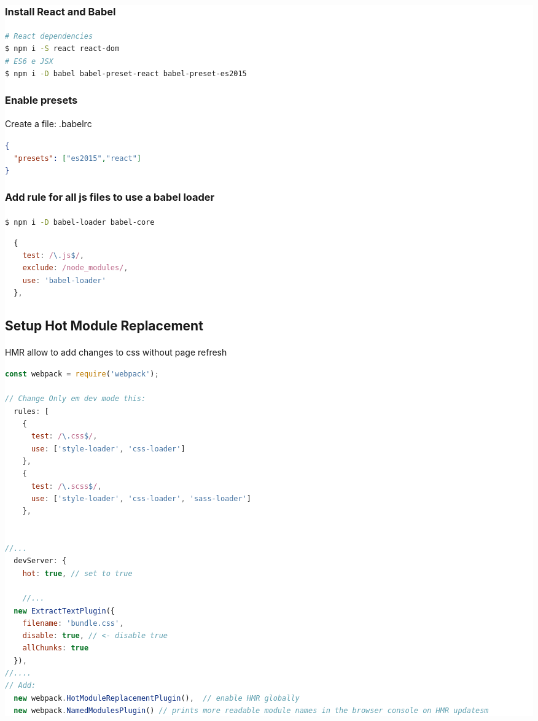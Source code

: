 ### Install React and Babel
```sh
# React dependencies
$ npm i -S react react-dom
# ES6 e JSX
$ npm i -D babel babel-preset-react babel-preset-es2015

```
### Enable presets
Create a file: .babelrc
```json
{
  "presets": ["es2015","react"]
}

```

### Add rule for all js files to use a babel loader
```sh
$ npm i -D babel-loader babel-core
```
```javascript
  {
    test: /\.js$/,
    exclude: /node_modules/,
    use: 'babel-loader'
  },
```
## Setup Hot Module Replacement
HMR allow to add changes to css without page refresh
```javascript
const webpack = require('webpack');

// Change Only em dev mode this:
  rules: [
    {
      test: /\.css$/,
      use: ['style-loader', 'css-loader']
    },
    {
      test: /\.scss$/,
      use: ['style-loader', 'css-loader', 'sass-loader']
    },


//...
  devServer: {
    hot: true, // set to true

    //...
  new ExtractTextPlugin({
    filename: 'bundle.css',
    disable: true, // <- disable true
    allChunks: true
  }),
//....
// Add:
  new webpack.HotModuleReplacementPlugin(),  // enable HMR globally
  new webpack.NamedModulesPlugin() // prints more readable module names in the browser console on HMR updatesm 
```
